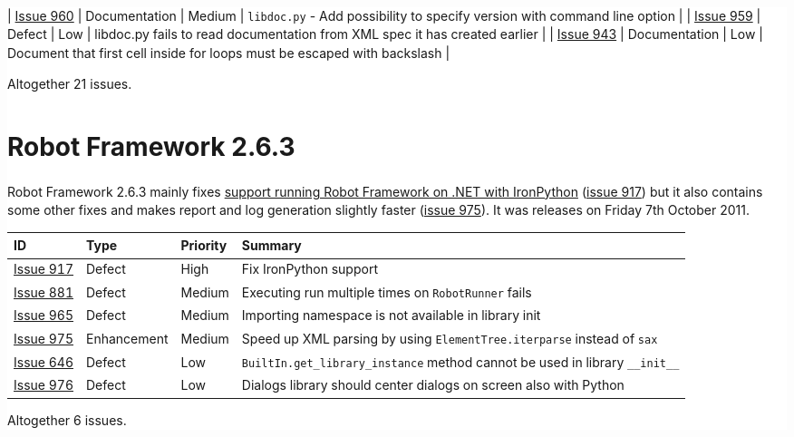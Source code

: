 | [Issue 960](https://code.google.com/p/robotframework/issues/detail?id=960) | Documentation | Medium       | `libdoc.py` - Add possibility to specify version with command line option  |
| [Issue 959](https://code.google.com/p/robotframework/issues/detail?id=959) | Defect   | Low          | libdoc.py fails to read documentation from XML spec it has created earlier |
| [Issue 943](https://code.google.com/p/robotframework/issues/detail?id=943) | Documentation | Low          | Document that first cell inside for loops must be escaped with backslash |

Altogether 21 issues.

# Robot Framework 2.6.3 #

Robot Framework 2.6.3 mainly fixes [support running Robot Framework on .NET with IronPython](DotNetSupport.md) ([issue 917](https://code.google.com/p/robotframework/issues/detail?id=917)) but it also contains some other fixes and makes report and log generation slightly faster ([issue 975](https://code.google.com/p/robotframework/issues/detail?id=975)). It was releases on Friday 7th October 2011.

| **ID** | **Type** | **Priority** | **Summary** |
|:-------|:---------|:-------------|:------------|
| [Issue 917](https://code.google.com/p/robotframework/issues/detail?id=917) | Defect   | High         | Fix IronPython support |
| [Issue 881](https://code.google.com/p/robotframework/issues/detail?id=881) | Defect   | Medium       | Executing run multiple times on `RobotRunner` fails |
| [Issue 965](https://code.google.com/p/robotframework/issues/detail?id=965) | Defect   | Medium       | Importing namespace is not available in library init |
| [Issue 975](https://code.google.com/p/robotframework/issues/detail?id=975) | Enhancement | Medium       | Speed up XML parsing by using `ElementTree.iterparse` instead of `sax` |
| [Issue 646](https://code.google.com/p/robotframework/issues/detail?id=646) | Defect   | Low          | `BuiltIn.get_library_instance` method cannot be used in library `__init__` |
| [Issue 976](https://code.google.com/p/robotframework/issues/detail?id=976) | Defect   | Low          | Dialogs library should center dialogs on screen also with Python |

Altogether 6 issues.